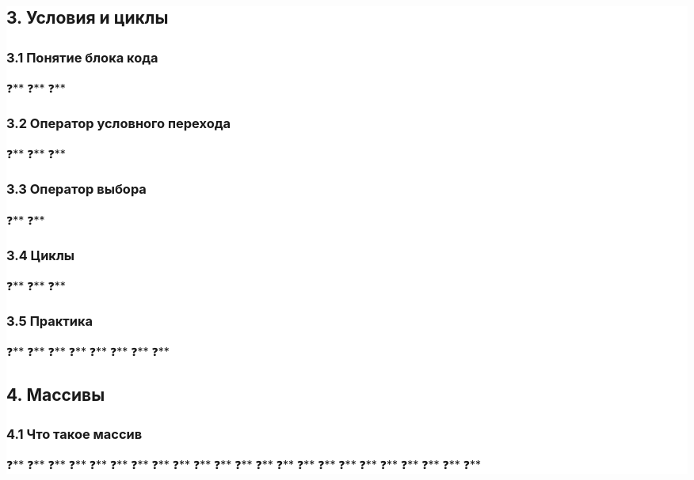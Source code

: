 ## 3. Условия и циклы

### 3.1 Понятие блока кода

❓**
❓**
❓**

### 3.2 Оператор условного перехода

❓**
❓**
❓**

### 3.3 Оператор выбора

❓**
❓**

### 3.4 Циклы

❓**
❓**
❓**

### 3.5 Практика

❓**
❓**
❓**
❓**
❓**
❓**
❓**
❓**

## 4. Массивы

### 4.1 Что такое массив

❓**
❓**
❓**
❓**
❓**
❓**
❓**
❓**
❓**
❓**
❓**
❓**
❓**
❓**
❓**
❓**
❓**
❓**
❓**
❓**
❓**
❓**
❓**